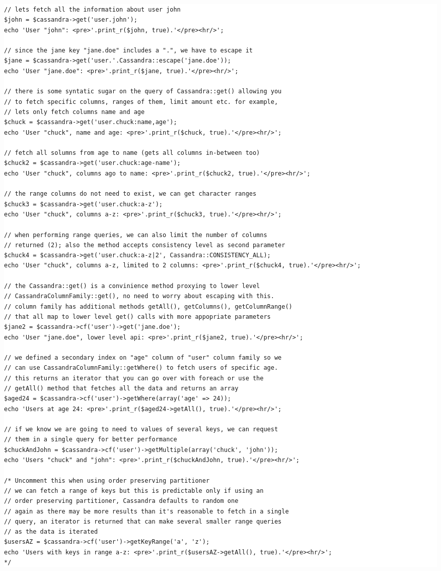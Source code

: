 	// lets fetch all the information about user john
	$john = $cassandra->get('user.john');
	echo 'User "john": <pre>'.print_r($john, true).'</pre><hr/>';

	// since the jane key "jane.doe" includes a ".", we have to escape it
	$jane = $cassandra->get('user.'.Cassandra::escape('jane.doe'));
	echo 'User "jane.doe": <pre>'.print_r($jane, true).'</pre><hr/>';

	// there is some syntatic sugar on the query of Cassandra::get() allowing you
	// to fetch specific columns, ranges of them, limit amount etc. for example,
	// lets only fetch columns name and age
	$chuck = $cassandra->get('user.chuck:name,age');
	echo 'User "chuck", name and age: <pre>'.print_r($chuck, true).'</pre><hr/>';

	// fetch all solumns from age to name (gets all columns in-between too)
	$chuck2 = $cassandra->get('user.chuck:age-name');
	echo 'User "chuck", columns ago to name: <pre>'.print_r($chuck2, true).'</pre><hr/>';

	// the range columns do not need to exist, we can get character ranges
	$chuck3 = $cassandra->get('user.chuck:a-z');
	echo 'User "chuck", columns a-z: <pre>'.print_r($chuck3, true).'</pre><hr/>';

	// when performing range queries, we can also limit the number of columns
	// returned (2); also the method accepts consistency level as second parameter
	$chuck4 = $cassandra->get('user.chuck:a-z|2', Cassandra::CONSISTENCY_ALL);
	echo 'User "chuck", columns a-z, limited to 2 columns: <pre>'.print_r($chuck4, true).'</pre><hr/>';

	// the Cassandra::get() is a convinience method proxying to lower level
	// CassandraColumnFamily::get(), no need to worry about escaping with this.
	// column family has additional methods getAll(), getColumns(), getColumnRange()
	// that all map to lower level get() calls with more appopriate parameters
	$jane2 = $cassandra->cf('user')->get('jane.doe');
	echo 'User "jane.doe", lower level api: <pre>'.print_r($jane2, true).'</pre><hr/>';

	// we defined a secondary index on "age" column of "user" column family so we
	// can use CassandraColumnFamily::getWhere() to fetch users of specific age.
	// this returns an iterator that you can go over with foreach or use the
	// getAll() method that fetches all the data and returns an array
	$aged24 = $cassandra->cf('user')->getWhere(array('age' => 24));
	echo 'Users at age 24: <pre>'.print_r($aged24->getAll(), true).'</pre><hr/>';

	// if we know we are going to need to values of several keys, we can request
	// them in a single query for better performance
	$chuckAndJohn = $cassandra->cf('user')->getMultiple(array('chuck', 'john'));
	echo 'Users "chuck" and "john": <pre>'.print_r($chuckAndJohn, true).'</pre><hr/>';

	/* Uncomment this when using order preserving partitioner
	// we can fetch a range of keys but this is predictable only if using an
	// order preserving partitioner, Cassandra defaults to random one
	// again as there may be more results than it's reasonable to fetch in a single
	// query, an iterator is returned that can make several smaller range queries
	// as the data is iterated
	$usersAZ = $cassandra->cf('user')->getKeyRange('a', 'z');
	echo 'Users with keys in range a-z: <pre>'.print_r($usersAZ->getAll(), true).'</pre><hr/>';
	*/
